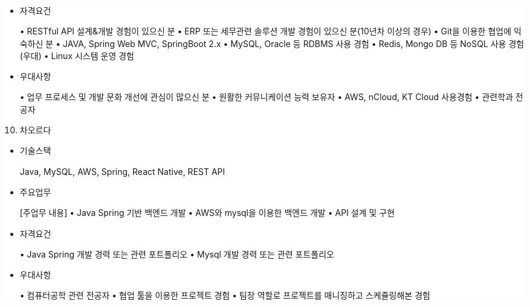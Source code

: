 - 자격요건

  • RESTful API 설계&개발 경험이 있으신 분 • ERP 또는 세무관련 솔루션 개발 경험이 있으신 분(10년차 이상의 경우) • Git을 이용한 협업에 익숙하신 분 • JAVA, Spring Web MVC, SpringBoot 2.x • MySQL, Oracle 등 RDBMS 사용 경험 • Redis, Mongo DB 등 NoSQL 사용 경험(우대) • Linux 시스템 운영 경험

- 우대사항

  • 업무 프로세스 및 개발 문화 개선에 관심이 많으신 분 • 원활한 커뮤니케이션 능력 보유자 • AWS, nCloud, KT Cloud 사용경험 • 관련학과 전공자



10. 차오르다

  - 기술스택

    Java, MySQL, AWS, Spring, React Native, REST API

  - 주요업무

    [주업무 내용] • Java Spring 기반 백엔드 개발 • AWS와 mysql을 이용한 백엔드 개발 • API 설계 및 구현

  - 자격요건

    • Java Spring 개발 경력 또는 관련 포트폴리오 • Mysql 개발 경력 또는 관련 포트폴리오

  - 우대사항

    • 컴퓨터공학 관련 전공자 • 협업 툴을 이용한 프로젝트 경험 • 팀장 역할로 프로젝트를 매니징하고 스케쥴링해본 경험